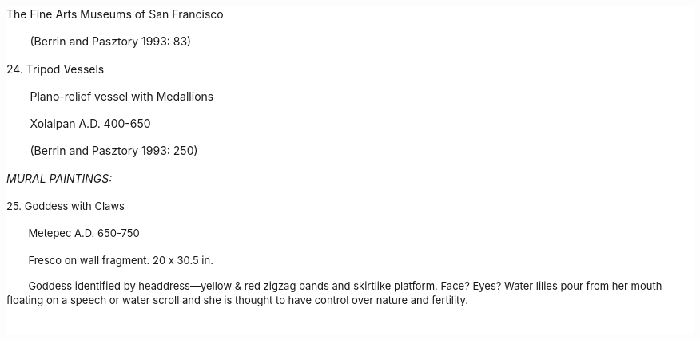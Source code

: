 </font>
The Fine Arts Museums of San Francisco
</p>
<p>
<font color="#ffffff" style="visibility:hidden;">
____
</font>
(Berrin and Pasztory 1993: 83)
</p>
<p>
24. Tripod Vessels
</p>
<p>
<font color="#ffffff" style="visibility:hidden;">
____
</font>
Plano-relief vessel with Medallions
</p>
<p>
<font color="#ffffff" style="visibility:hidden;">
____
</font>
Xolalpan A.D. 400-650
</p>
<p>
<font color="#ffffff" style="visibility:hidden;">
____
</font>
(Berrin and Pasztory 1993: 250)
</p>
</font>
<p>
<i>
MURAL PAINTINGS:
</i>
</p>
<p>
<font size="-1">
25. Goddess with Claws
<p>
<font color="#ffffff" style="visibility:hidden;">
____
</font>
Metepec A.D. 650-750
</p>
<p>
<font color="#ffffff" style="visibility:hidden;">
____
</font>
Fresco on wall fragment. 20 x 30.5 in.
</p>
<p>
<font color="#ffffff" style="visibility:hidden;">
____
</font>
Goddess identified by headdress—yellow &amp; red zigzag bands and skirtlike platform. Face? Eyes? Water lilies pour from her mouth floating on a speech or water scroll and she is thought to have control over nature and fertility.
</p>
<p>
<font color="#ffffff" style="visibility:hidden;">
____